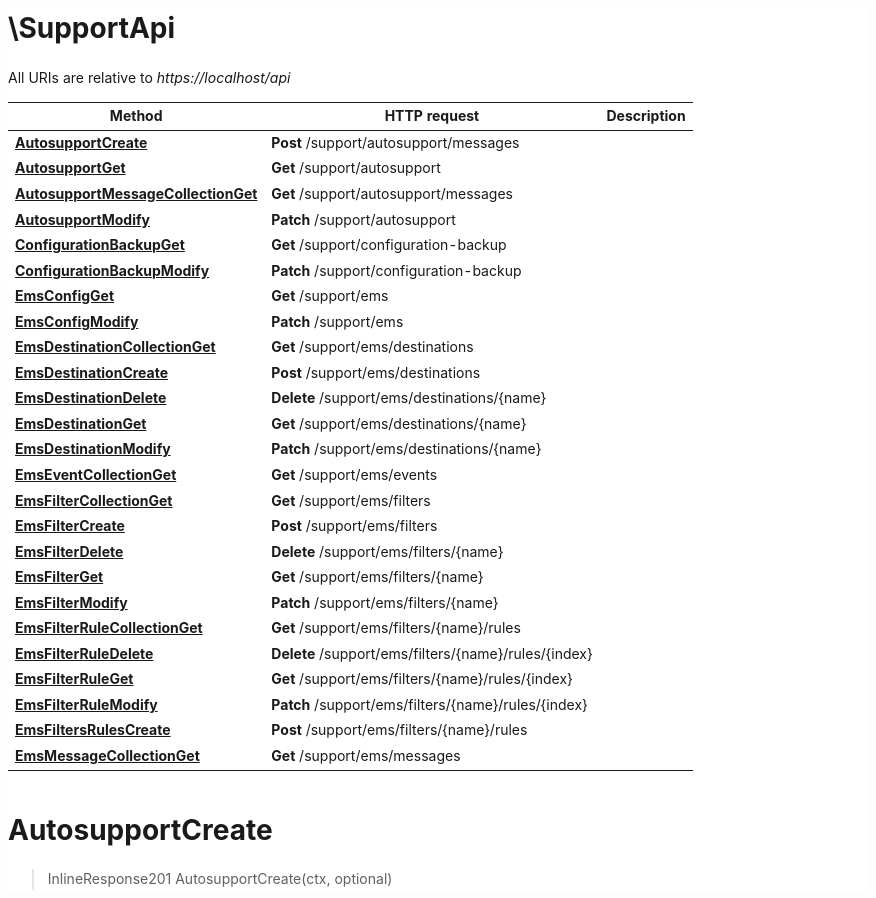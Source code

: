 # \SupportApi

All URIs are relative to *https://localhost/api*

Method | HTTP request | Description
------------- | ------------- | -------------
[**AutosupportCreate**](SupportApi.md#AutosupportCreate) | **Post** /support/autosupport/messages | 
[**AutosupportGet**](SupportApi.md#AutosupportGet) | **Get** /support/autosupport | 
[**AutosupportMessageCollectionGet**](SupportApi.md#AutosupportMessageCollectionGet) | **Get** /support/autosupport/messages | 
[**AutosupportModify**](SupportApi.md#AutosupportModify) | **Patch** /support/autosupport | 
[**ConfigurationBackupGet**](SupportApi.md#ConfigurationBackupGet) | **Get** /support/configuration-backup | 
[**ConfigurationBackupModify**](SupportApi.md#ConfigurationBackupModify) | **Patch** /support/configuration-backup | 
[**EmsConfigGet**](SupportApi.md#EmsConfigGet) | **Get** /support/ems | 
[**EmsConfigModify**](SupportApi.md#EmsConfigModify) | **Patch** /support/ems | 
[**EmsDestinationCollectionGet**](SupportApi.md#EmsDestinationCollectionGet) | **Get** /support/ems/destinations | 
[**EmsDestinationCreate**](SupportApi.md#EmsDestinationCreate) | **Post** /support/ems/destinations | 
[**EmsDestinationDelete**](SupportApi.md#EmsDestinationDelete) | **Delete** /support/ems/destinations/{name} | 
[**EmsDestinationGet**](SupportApi.md#EmsDestinationGet) | **Get** /support/ems/destinations/{name} | 
[**EmsDestinationModify**](SupportApi.md#EmsDestinationModify) | **Patch** /support/ems/destinations/{name} | 
[**EmsEventCollectionGet**](SupportApi.md#EmsEventCollectionGet) | **Get** /support/ems/events | 
[**EmsFilterCollectionGet**](SupportApi.md#EmsFilterCollectionGet) | **Get** /support/ems/filters | 
[**EmsFilterCreate**](SupportApi.md#EmsFilterCreate) | **Post** /support/ems/filters | 
[**EmsFilterDelete**](SupportApi.md#EmsFilterDelete) | **Delete** /support/ems/filters/{name} | 
[**EmsFilterGet**](SupportApi.md#EmsFilterGet) | **Get** /support/ems/filters/{name} | 
[**EmsFilterModify**](SupportApi.md#EmsFilterModify) | **Patch** /support/ems/filters/{name} | 
[**EmsFilterRuleCollectionGet**](SupportApi.md#EmsFilterRuleCollectionGet) | **Get** /support/ems/filters/{name}/rules | 
[**EmsFilterRuleDelete**](SupportApi.md#EmsFilterRuleDelete) | **Delete** /support/ems/filters/{name}/rules/{index} | 
[**EmsFilterRuleGet**](SupportApi.md#EmsFilterRuleGet) | **Get** /support/ems/filters/{name}/rules/{index} | 
[**EmsFilterRuleModify**](SupportApi.md#EmsFilterRuleModify) | **Patch** /support/ems/filters/{name}/rules/{index} | 
[**EmsFiltersRulesCreate**](SupportApi.md#EmsFiltersRulesCreate) | **Post** /support/ems/filters/{name}/rules | 
[**EmsMessageCollectionGet**](SupportApi.md#EmsMessageCollectionGet) | **Get** /support/ems/messages | 


# **AutosupportCreate**
> InlineResponse201 AutosupportCreate(ctx, optional)
